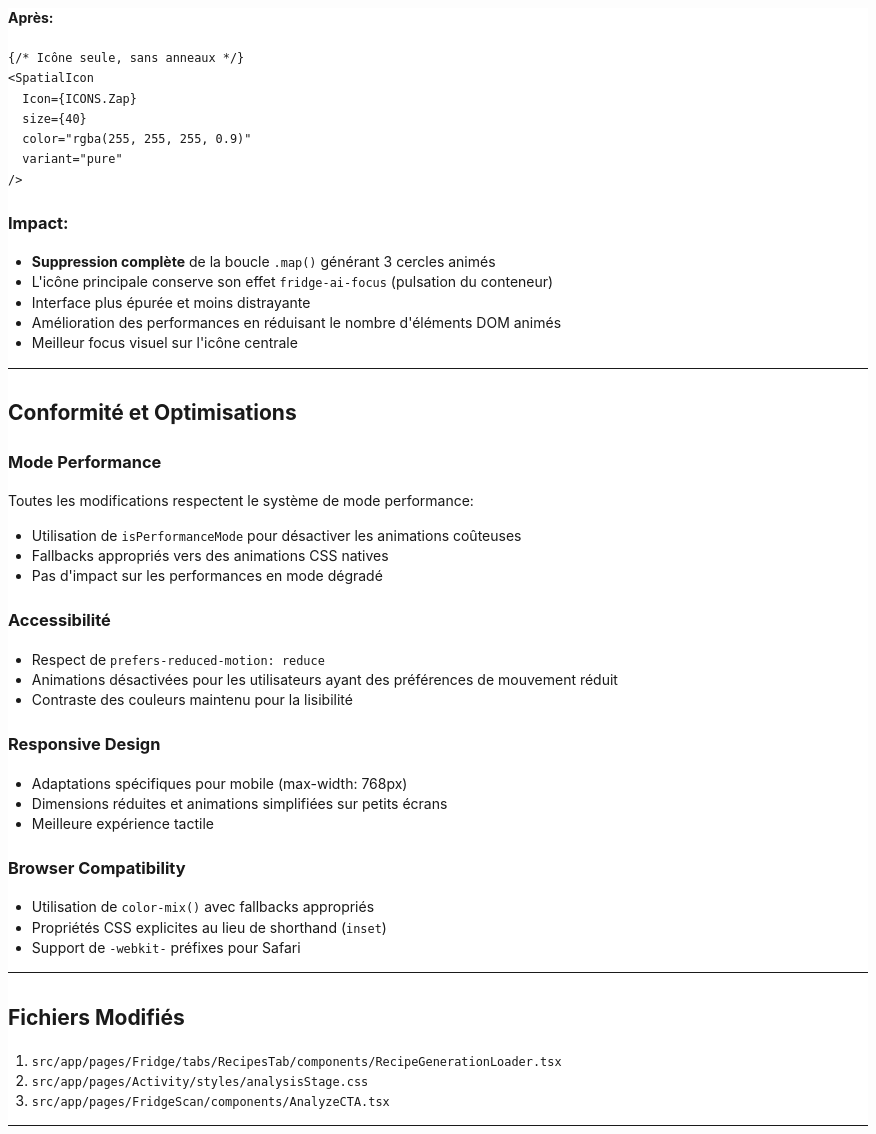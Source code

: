 #### Après:
```tsx
{/* Icône seule, sans anneaux */}
<SpatialIcon
  Icon={ICONS.Zap}
  size={40}
  color="rgba(255, 255, 255, 0.9)"
  variant="pure"
/>
```

### Impact:
- **Suppression complète** de la boucle `.map()` générant 3 cercles animés
- L'icône principale conserve son effet `fridge-ai-focus` (pulsation du conteneur)
- Interface plus épurée et moins distrayante
- Amélioration des performances en réduisant le nombre d'éléments DOM animés
- Meilleur focus visuel sur l'icône centrale

---

## Conformité et Optimisations

### Mode Performance
Toutes les modifications respectent le système de mode performance:
- Utilisation de `isPerformanceMode` pour désactiver les animations coûteuses
- Fallbacks appropriés vers des animations CSS natives
- Pas d'impact sur les performances en mode dégradé

### Accessibilité
- Respect de `prefers-reduced-motion: reduce`
- Animations désactivées pour les utilisateurs ayant des préférences de mouvement réduit
- Contraste des couleurs maintenu pour la lisibilité

### Responsive Design
- Adaptations spécifiques pour mobile (max-width: 768px)
- Dimensions réduites et animations simplifiées sur petits écrans
- Meilleure expérience tactile

### Browser Compatibility
- Utilisation de `color-mix()` avec fallbacks appropriés
- Propriétés CSS explicites au lieu de shorthand (`inset`)
- Support de `-webkit-` préfixes pour Safari

---

## Fichiers Modifiés

1. `src/app/pages/Fridge/tabs/RecipesTab/components/RecipeGenerationLoader.tsx`
2. `src/app/pages/Activity/styles/analysisStage.css`
3. `src/app/pages/FridgeScan/components/AnalyzeCTA.tsx`

---